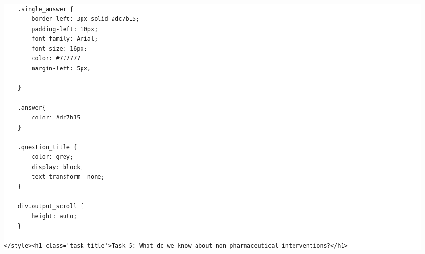        .single_answer {
            border-left: 3px solid #dc7b15;
            padding-left: 10px;
            font-family: Arial;
            font-size: 16px;
            color: #777777;
            margin-left: 5px;

        }

        .answer{
            color: #dc7b15;
        }

        .question_title {
            color: grey;
            display: block;
            text-transform: none;
        }

        div.output_scroll { 
            height: auto; 
        }

    </style><h1 class='task_title'>Task 5: What do we know about non-pharmaceutical interventions?</h1>



<style>
        div {
            color: black;
        }

        .single_answer {
            border-left: 3px solid #dc7b15;
            padding-left: 10px;
            font-family: Arial;
            font-size: 16px;
            color: #777777;
            margin-left: 5px;

        }

        .answer{
            color: #dc7b15;
        }

        .question_title {
            color: grey;
            display: block;
            text-transform: none;
        }

        div.output_scroll { 
            height: auto; 
        }

